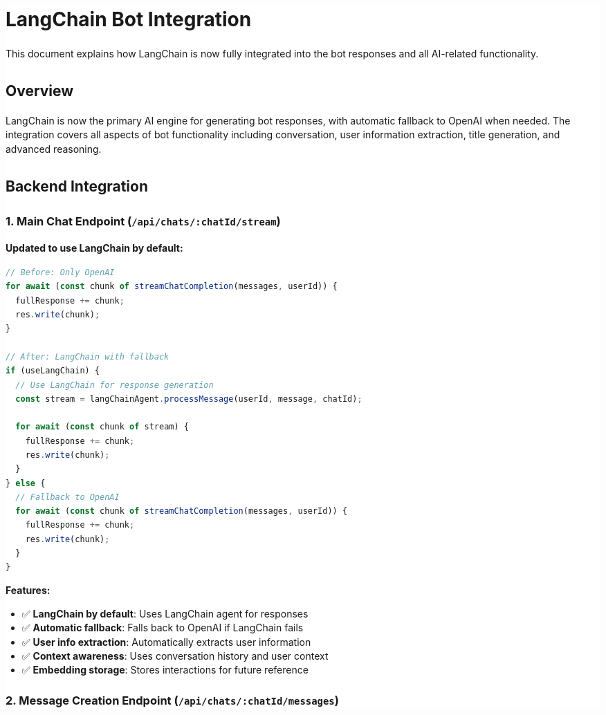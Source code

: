 # LangChain Bot Integration

This document explains how LangChain is now fully integrated into the bot responses and all AI-related functionality.

## Overview

LangChain is now the primary AI engine for generating bot responses, with automatic fallback to OpenAI when needed. The integration covers all aspects of bot functionality including conversation, user information extraction, title generation, and advanced reasoning.

## Backend Integration

### 1. Main Chat Endpoint (`/api/chats/:chatId/stream`)

**Updated to use LangChain by default:**

```typescript
// Before: Only OpenAI
for await (const chunk of streamChatCompletion(messages, userId)) {
  fullResponse += chunk;
  res.write(chunk);
}

// After: LangChain with fallback
if (useLangChain) {
  // Use LangChain for response generation
  const stream = langChainAgent.processMessage(userId, message, chatId);
  
  for await (const chunk of stream) {
    fullResponse += chunk;
    res.write(chunk);
  }
} else {
  // Fallback to OpenAI
  for await (const chunk of streamChatCompletion(messages, userId)) {
    fullResponse += chunk;
    res.write(chunk);
  }
}
```

**Features:**
- ✅ **LangChain by default**: Uses LangChain agent for responses
- ✅ **Automatic fallback**: Falls back to OpenAI if LangChain fails
- ✅ **User info extraction**: Automatically extracts user information
- ✅ **Context awareness**: Uses conversation history and user context
- ✅ **Embedding storage**: Stores interactions for future reference

### 2. Message Creation Endpoint (`/api/chats/:chatId/messages`)
